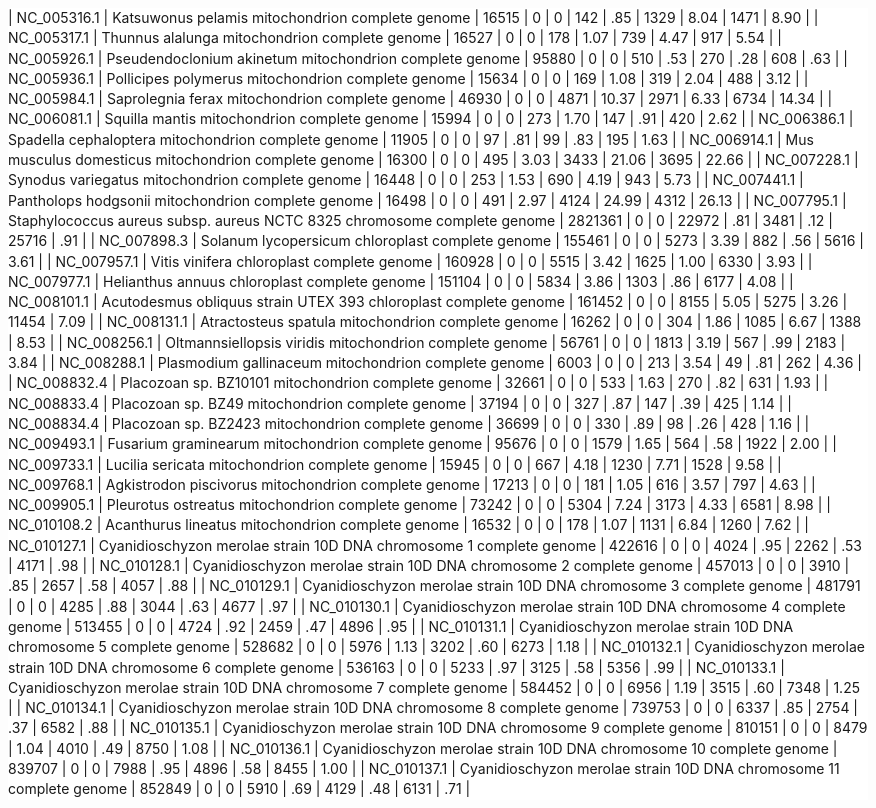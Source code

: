| NC_005316.1 | Katsuwonus pelamis mitochondrion  complete genome | 16515 | 0 | 0 | 142 | .85 | 1329 | 8.04 | 1471 | 8.90 |
| NC_005317.1 | Thunnus alalunga mitochondrion  complete genome | 16527 | 0 | 0 | 178 | 1.07 | 739 | 4.47 | 917 | 5.54 |
| NC_005926.1 | Pseudendoclonium akinetum mitochondrion  complete genome | 95880 | 0 | 0 | 510 | .53 | 270 | .28 | 608 | .63 |
| NC_005936.1 | Pollicipes polymerus mitochondrion  complete genome | 15634 | 0 | 0 | 169 | 1.08 | 319 | 2.04 | 488 | 3.12 |
| NC_005984.1 | Saprolegnia ferax mitochondrion  complete genome | 46930 | 0 | 0 | 4871 | 10.37 | 2971 | 6.33 | 6734 | 14.34 |
| NC_006081.1 | Squilla mantis mitochondrion  complete genome | 15994 | 0 | 0 | 273 | 1.70 | 147 | .91 | 420 | 2.62 |
| NC_006386.1 | Spadella cephaloptera mitochondrion  complete genome | 11905 | 0 | 0 | 97 | .81 | 99 | .83 | 195 | 1.63 |
| NC_006914.1 | Mus musculus domesticus mitochondrion  complete genome | 16300 | 0 | 0 | 495 | 3.03 | 3433 | 21.06 | 3695 | 22.66 |
| NC_007228.1 | Synodus variegatus mitochondrion  complete genome | 16448 | 0 | 0 | 253 | 1.53 | 690 | 4.19 | 943 | 5.73 |
| NC_007441.1 | Pantholops hodgsonii mitochondrion  complete genome | 16498 | 0 | 0 | 491 | 2.97 | 4124 | 24.99 | 4312 | 26.13 |
| NC_007795.1 | Staphylococcus aureus subsp. aureus NCTC 8325 chromosome  complete genome | 2821361 | 0 | 0 | 22972 | .81 | 3481 | .12 | 25716 | .91 |
| NC_007898.3 | Solanum lycopersicum chloroplast  complete genome | 155461 | 0 | 0 | 5273 | 3.39 | 882 | .56 | 5616 | 3.61 |
| NC_007957.1 | Vitis vinifera chloroplast  complete genome | 160928 | 0 | 0 | 5515 | 3.42 | 1625 | 1.00 | 6330 | 3.93 |
| NC_007977.1 | Helianthus annuus chloroplast  complete genome | 151104 | 0 | 0 | 5834 | 3.86 | 1303 | .86 | 6177 | 4.08 |
| NC_008101.1 | Acutodesmus obliquus strain UTEX 393 chloroplast  complete genome | 161452 | 0 | 0 | 8155 | 5.05 | 5275 | 3.26 | 11454 | 7.09 |
| NC_008131.1 | Atractosteus spatula mitochondrion  complete genome | 16262 | 0 | 0 | 304 | 1.86 | 1085 | 6.67 | 1388 | 8.53 |
| NC_008256.1 | Oltmannsiellopsis viridis mitochondrion  complete genome | 56761 | 0 | 0 | 1813 | 3.19 | 567 | .99 | 2183 | 3.84 |
| NC_008288.1 | Plasmodium gallinaceum mitochondrion  complete genome | 6003 | 0 | 0 | 213 | 3.54 | 49 | .81 | 262 | 4.36 |
| NC_008832.4 | Placozoan sp. BZ10101 mitochondrion  complete genome | 32661 | 0 | 0 | 533 | 1.63 | 270 | .82 | 631 | 1.93 |
| NC_008833.4 | Placozoan sp. BZ49 mitochondrion  complete genome | 37194 | 0 | 0 | 327 | .87 | 147 | .39 | 425 | 1.14 |
| NC_008834.4 | Placozoan sp. BZ2423 mitochondrion  complete genome | 36699 | 0 | 0 | 330 | .89 | 98 | .26 | 428 | 1.16 |
| NC_009493.1 | Fusarium graminearum mitochondrion  complete genome | 95676 | 0 | 0 | 1579 | 1.65 | 564 | .58 | 1922 | 2.00 |
| NC_009733.1 | Lucilia sericata mitochondrion  complete genome | 15945 | 0 | 0 | 667 | 4.18 | 1230 | 7.71 | 1528 | 9.58 |
| NC_009768.1 | Agkistrodon piscivorus mitochondrion  complete genome | 17213 | 0 | 0 | 181 | 1.05 | 616 | 3.57 | 797 | 4.63 |
| NC_009905.1 | Pleurotus ostreatus mitochondrion  complete genome | 73242 | 0 | 0 | 5304 | 7.24 | 3173 | 4.33 | 6581 | 8.98 |
| NC_010108.2 | Acanthurus lineatus mitochondrion  complete genome | 16532 | 0 | 0 | 178 | 1.07 | 1131 | 6.84 | 1260 | 7.62 |
| NC_010127.1 | Cyanidioschyzon merolae strain 10D DNA  chromosome 1  complete genome | 422616 | 0 | 0 | 4024 | .95 | 2262 | .53 | 4171 | .98 |
| NC_010128.1 | Cyanidioschyzon merolae strain 10D DNA  chromosome 2  complete genome | 457013 | 0 | 0 | 3910 | .85 | 2657 | .58 | 4057 | .88 |
| NC_010129.1 | Cyanidioschyzon merolae strain 10D DNA  chromosome 3  complete genome | 481791 | 0 | 0 | 4285 | .88 | 3044 | .63 | 4677 | .97 |
| NC_010130.1 | Cyanidioschyzon merolae strain 10D DNA  chromosome 4  complete genome | 513455 | 0 | 0 | 4724 | .92 | 2459 | .47 | 4896 | .95 |
| NC_010131.1 | Cyanidioschyzon merolae strain 10D DNA  chromosome 5  complete genome | 528682 | 0 | 0 | 5976 | 1.13 | 3202 | .60 | 6273 | 1.18 |
| NC_010132.1 | Cyanidioschyzon merolae strain 10D DNA  chromosome 6  complete genome | 536163 | 0 | 0 | 5233 | .97 | 3125 | .58 | 5356 | .99 |
| NC_010133.1 | Cyanidioschyzon merolae strain 10D DNA  chromosome 7  complete genome | 584452 | 0 | 0 | 6956 | 1.19 | 3515 | .60 | 7348 | 1.25 |
| NC_010134.1 | Cyanidioschyzon merolae strain 10D DNA  chromosome 8  complete genome | 739753 | 0 | 0 | 6337 | .85 | 2754 | .37 | 6582 | .88 |
| NC_010135.1 | Cyanidioschyzon merolae strain 10D DNA  chromosome 9  complete genome | 810151 | 0 | 0 | 8479 | 1.04 | 4010 | .49 | 8750 | 1.08 |
| NC_010136.1 | Cyanidioschyzon merolae strain 10D DNA  chromosome 10  complete genome | 839707 | 0 | 0 | 7988 | .95 | 4896 | .58 | 8455 | 1.00 |
| NC_010137.1 | Cyanidioschyzon merolae strain 10D DNA  chromosome 11  complete genome | 852849 | 0 | 0 | 5910 | .69 | 4129 | .48 | 6131 | .71 |